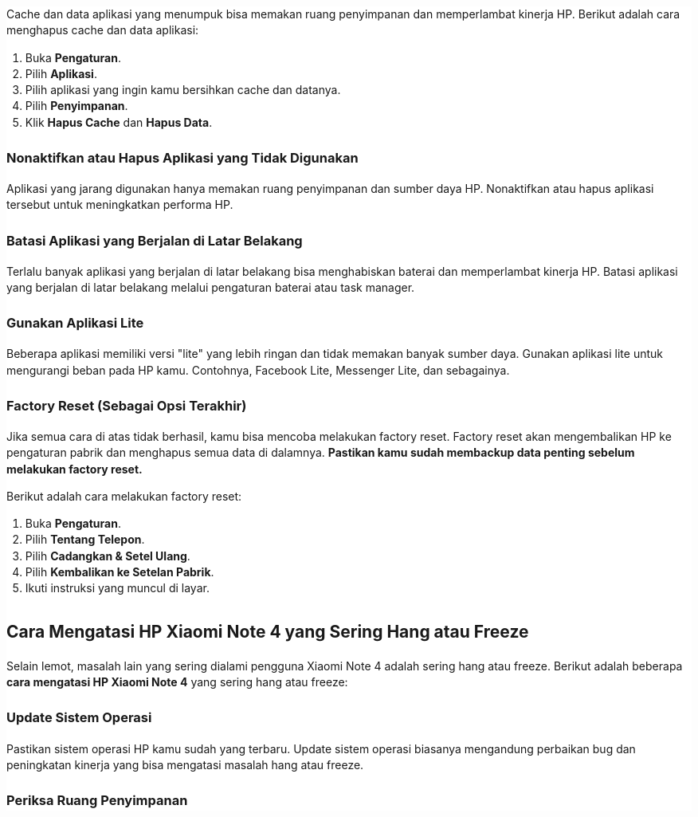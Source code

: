 Cache dan data aplikasi yang menumpuk bisa memakan ruang penyimpanan dan memperlambat kinerja HP. Berikut adalah cara menghapus cache dan data aplikasi:

1. Buka **Pengaturan**.
2. Pilih **Aplikasi**.
3. Pilih aplikasi yang ingin kamu bersihkan cache dan datanya.
4. Pilih **Penyimpanan**.
5. Klik **Hapus Cache** dan **Hapus Data**.

### Nonaktifkan atau Hapus Aplikasi yang Tidak Digunakan

Aplikasi yang jarang digunakan hanya memakan ruang penyimpanan dan sumber daya HP. Nonaktifkan atau hapus aplikasi tersebut untuk meningkatkan performa HP.

### Batasi Aplikasi yang Berjalan di Latar Belakang

Terlalu banyak aplikasi yang berjalan di latar belakang bisa menghabiskan baterai dan memperlambat kinerja HP. Batasi aplikasi yang berjalan di latar belakang melalui pengaturan baterai atau task manager.

### Gunakan Aplikasi Lite

Beberapa aplikasi memiliki versi "lite" yang lebih ringan dan tidak memakan banyak sumber daya. Gunakan aplikasi lite untuk mengurangi beban pada HP kamu. Contohnya, Facebook Lite, Messenger Lite, dan sebagainya.

### Factory Reset (Sebagai Opsi Terakhir)

Jika semua cara di atas tidak berhasil, kamu bisa mencoba melakukan factory reset. Factory reset akan mengembalikan HP ke pengaturan pabrik dan menghapus semua data di dalamnya. **Pastikan kamu sudah membackup data penting sebelum melakukan factory reset.**

Berikut adalah cara melakukan factory reset:

1. Buka **Pengaturan**.
2. Pilih **Tentang Telepon**.
3. Pilih **Cadangkan & Setel Ulang**.
4. Pilih **Kembalikan ke Setelan Pabrik**.
5. Ikuti instruksi yang muncul di layar.

## Cara Mengatasi HP Xiaomi Note 4 yang Sering Hang atau Freeze

Selain lemot, masalah lain yang sering dialami pengguna Xiaomi Note 4 adalah sering hang atau freeze. Berikut adalah beberapa **cara mengatasi HP Xiaomi Note 4** yang sering hang atau freeze:

### Update Sistem Operasi

Pastikan sistem operasi HP kamu sudah yang terbaru. Update sistem operasi biasanya mengandung perbaikan bug dan peningkatan kinerja yang bisa mengatasi masalah hang atau freeze.

### Periksa Ruang Penyimpanan
